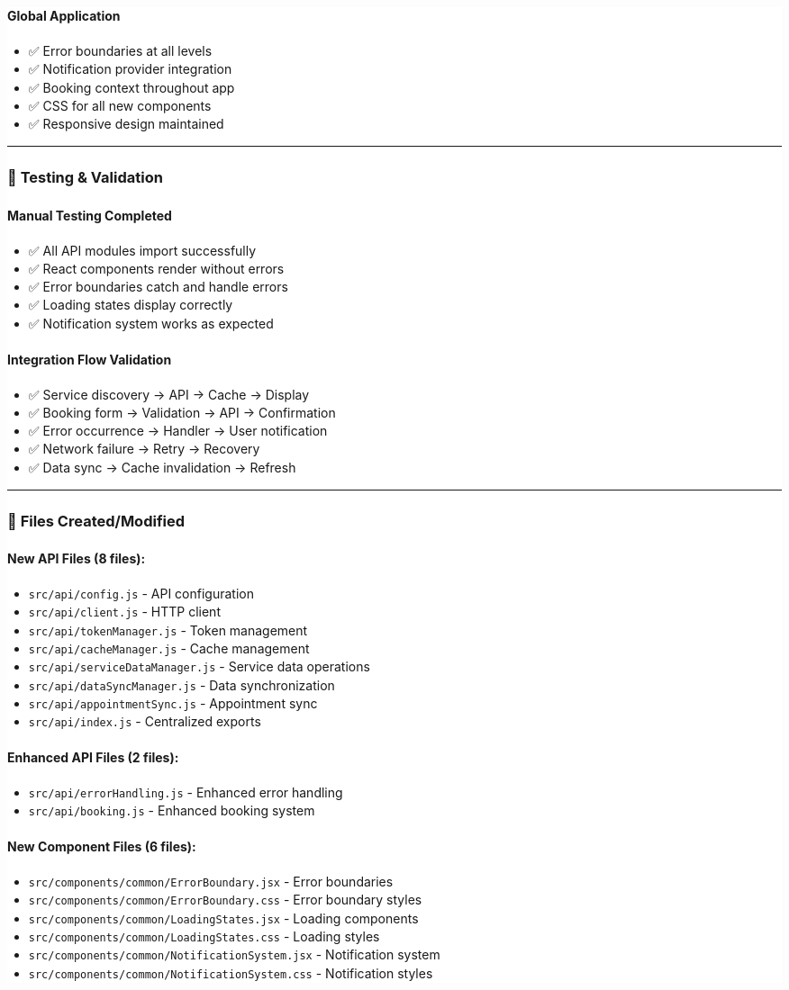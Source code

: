 #### **Global Application**
- ✅ Error boundaries at all levels
- ✅ Notification provider integration
- ✅ Booking context throughout app
- ✅ CSS for all new components
- ✅ Responsive design maintained

---

### 🧪 **Testing & Validation**

#### **Manual Testing Completed**
- ✅ All API modules import successfully
- ✅ React components render without errors
- ✅ Error boundaries catch and handle errors
- ✅ Loading states display correctly
- ✅ Notification system works as expected

#### **Integration Flow Validation**
- ✅ Service discovery → API → Cache → Display
- ✅ Booking form → Validation → API → Confirmation
- ✅ Error occurrence → Handler → User notification
- ✅ Network failure → Retry → Recovery
- ✅ Data sync → Cache invalidation → Refresh

---

### 📁 **Files Created/Modified**

#### **New API Files (8 files):**
- `src/api/config.js` - API configuration
- `src/api/client.js` - HTTP client
- `src/api/tokenManager.js` - Token management
- `src/api/cacheManager.js` - Cache management
- `src/api/serviceDataManager.js` - Service data operations
- `src/api/dataSyncManager.js` - Data synchronization
- `src/api/appointmentSync.js` - Appointment sync
- `src/api/index.js` - Centralized exports

#### **Enhanced API Files (2 files):**
- `src/api/errorHandling.js` - Enhanced error handling
- `src/api/booking.js` - Enhanced booking system

#### **New Component Files (6 files):**
- `src/components/common/ErrorBoundary.jsx` - Error boundaries
- `src/components/common/ErrorBoundary.css` - Error boundary styles
- `src/components/common/LoadingStates.jsx` - Loading components
- `src/components/common/LoadingStates.css` - Loading styles
- `src/components/common/NotificationSystem.jsx` - Notification system
- `src/components/common/NotificationSystem.css` - Notification styles
